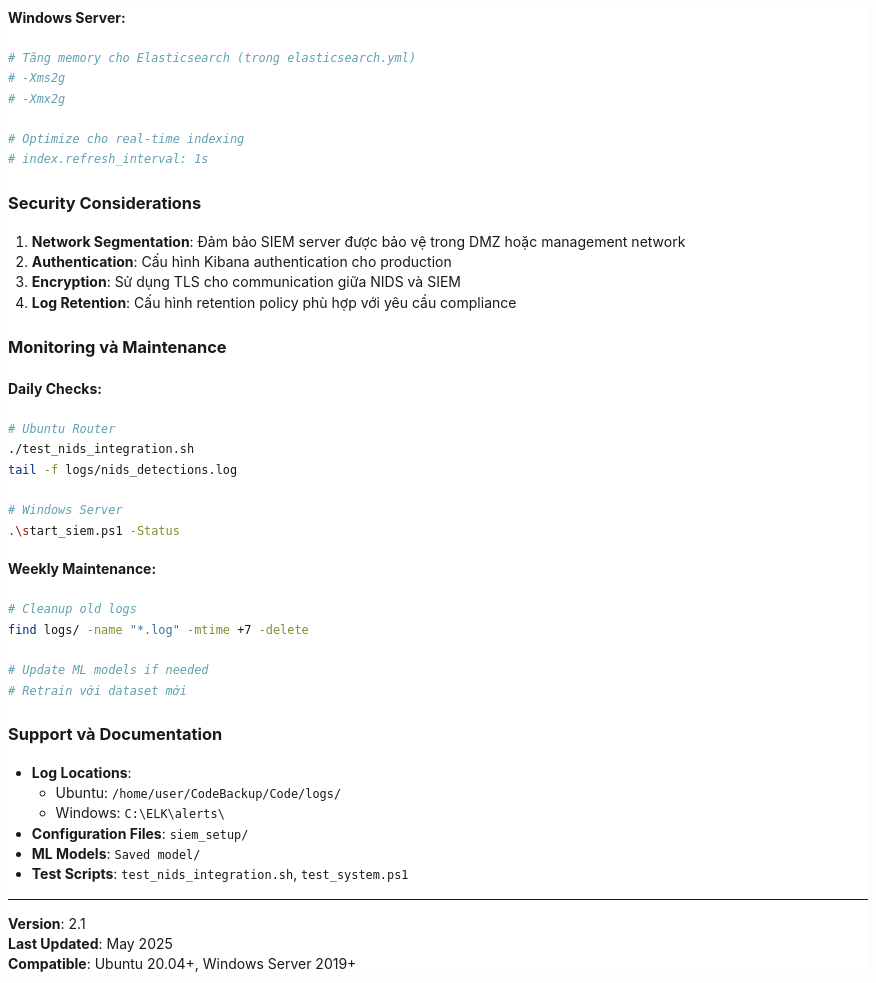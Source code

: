 #### Windows Server:
```powershell
# Tăng memory cho Elasticsearch (trong elasticsearch.yml)
# -Xms2g
# -Xmx2g

# Optimize cho real-time indexing
# index.refresh_interval: 1s
```

### Security Considerations

1. **Network Segmentation**: Đảm bảo SIEM server được bảo vệ trong DMZ hoặc management network
2. **Authentication**: Cấu hình Kibana authentication cho production
3. **Encryption**: Sử dụng TLS cho communication giữa NIDS và SIEM
4. **Log Retention**: Cấu hình retention policy phù hợp với yêu cầu compliance

### Monitoring và Maintenance

#### Daily Checks:
```bash
# Ubuntu Router
./test_nids_integration.sh
tail -f logs/nids_detections.log

# Windows Server  
.\start_siem.ps1 -Status
```

#### Weekly Maintenance:
```bash
# Cleanup old logs
find logs/ -name "*.log" -mtime +7 -delete

# Update ML models if needed
# Retrain với dataset mới
```

### Support và Documentation

- **Log Locations**: 
  - Ubuntu: `/home/user/CodeBackup/Code/logs/`
  - Windows: `C:\ELK\alerts\`
- **Configuration Files**: `siem_setup/`
- **ML Models**: `Saved model/`
- **Test Scripts**: `test_nids_integration.sh`, `test_system.ps1`

---

**Version**: 2.1  
**Last Updated**: May 2025  
**Compatible**: Ubuntu 20.04+, Windows Server 2019+
